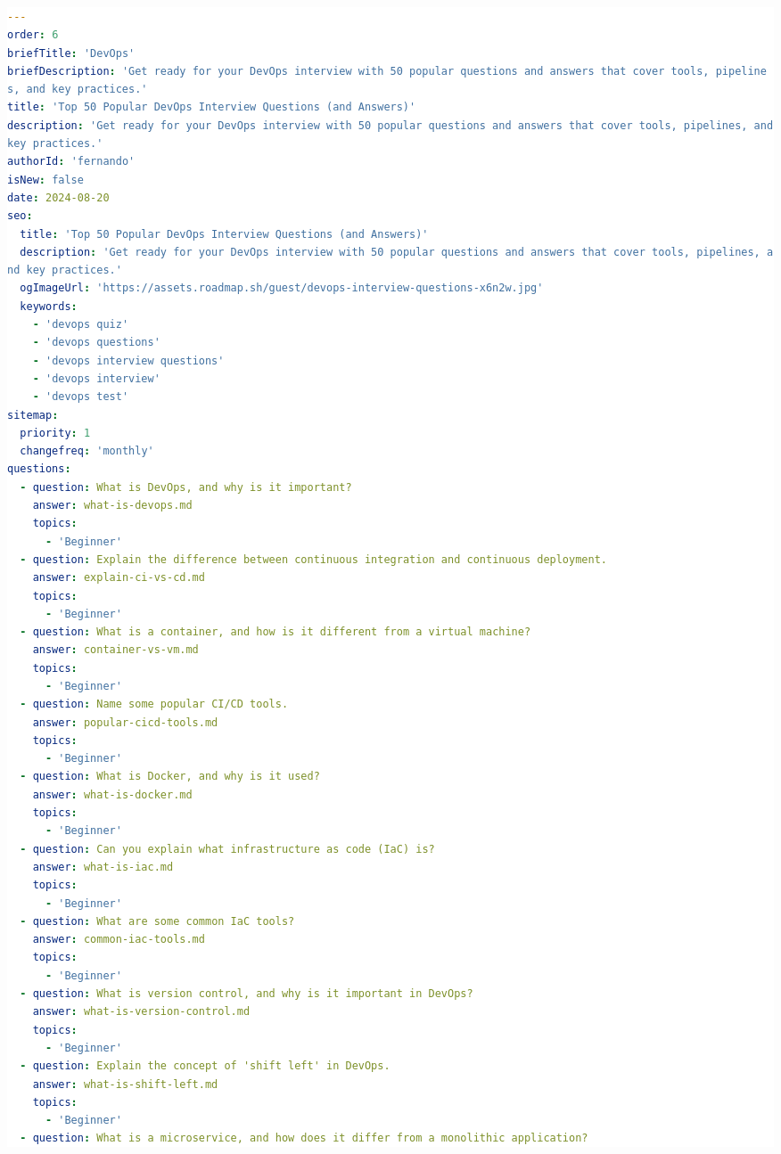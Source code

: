 ```yaml
---
order: 6
briefTitle: 'DevOps'
briefDescription: 'Get ready for your DevOps interview with 50 popular questions and answers that cover tools, pipelines, and key practices.'
title: 'Top 50 Popular DevOps Interview Questions (and Answers)'
description: 'Get ready for your DevOps interview with 50 popular questions and answers that cover tools, pipelines, and key practices.'
authorId: 'fernando'
isNew: false
date: 2024-08-20
seo:
  title: 'Top 50 Popular DevOps Interview Questions (and Answers)'
  description: 'Get ready for your DevOps interview with 50 popular questions and answers that cover tools, pipelines, and key practices.'
  ogImageUrl: 'https://assets.roadmap.sh/guest/devops-interview-questions-x6n2w.jpg'
  keywords:
    - 'devops quiz'
    - 'devops questions'
    - 'devops interview questions'
    - 'devops interview'
    - 'devops test'
sitemap:
  priority: 1
  changefreq: 'monthly'
questions:
  - question: What is DevOps, and why is it important?
    answer: what-is-devops.md
    topics:
      - 'Beginner'
  - question: Explain the difference between continuous integration and continuous deployment.
    answer: explain-ci-vs-cd.md
    topics:
      - 'Beginner'
  - question: What is a container, and how is it different from a virtual machine?
    answer: container-vs-vm.md
    topics:
      - 'Beginner'
  - question: Name some popular CI/CD tools.
    answer: popular-cicd-tools.md
    topics:
      - 'Beginner'
  - question: What is Docker, and why is it used?
    answer: what-is-docker.md
    topics:
      - 'Beginner'
  - question: Can you explain what infrastructure as code (IaC) is?
    answer: what-is-iac.md
    topics:
      - 'Beginner'
  - question: What are some common IaC tools?
    answer: common-iac-tools.md
    topics:
      - 'Beginner'
  - question: What is version control, and why is it important in DevOps?
    answer: what-is-version-control.md
    topics:
      - 'Beginner'
  - question: Explain the concept of 'shift left' in DevOps.
    answer: what-is-shift-left.md
    topics:
      - 'Beginner'
  - question: What is a microservice, and how does it differ from a monolithic application?
```